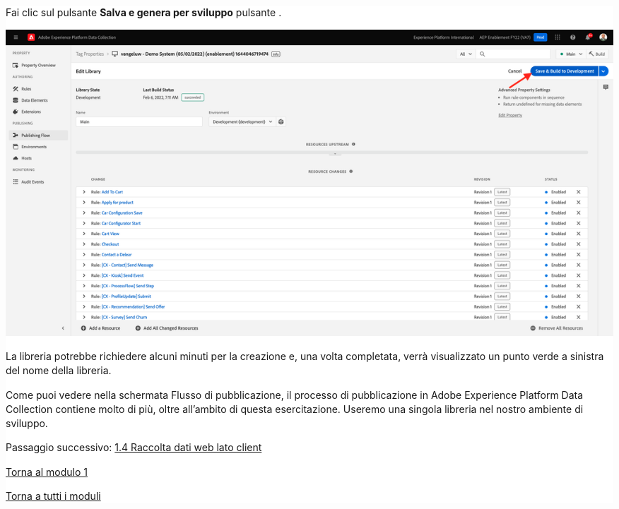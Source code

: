 Fai clic sul pulsante **Salva e genera per sviluppo** pulsante .

![Libreria dei contenuti](./images/publish2.png)

La libreria potrebbe richiedere alcuni minuti per la creazione e, una volta completata, verrà visualizzato un punto verde a sinistra del nome della libreria.

Come puoi vedere nella schermata Flusso di pubblicazione, il processo di pubblicazione in Adobe Experience Platform Data Collection contiene molto di più, oltre all’ambito di questa esercitazione. Useremo una singola libreria nel nostro ambiente di sviluppo.

Passaggio successivo: [1.4 Raccolta dati web lato client](./ex4.md)

[Torna al modulo 1](./data-ingestion-launch-web-sdk.md)

[Torna a tutti i moduli](./../../overview.md)
